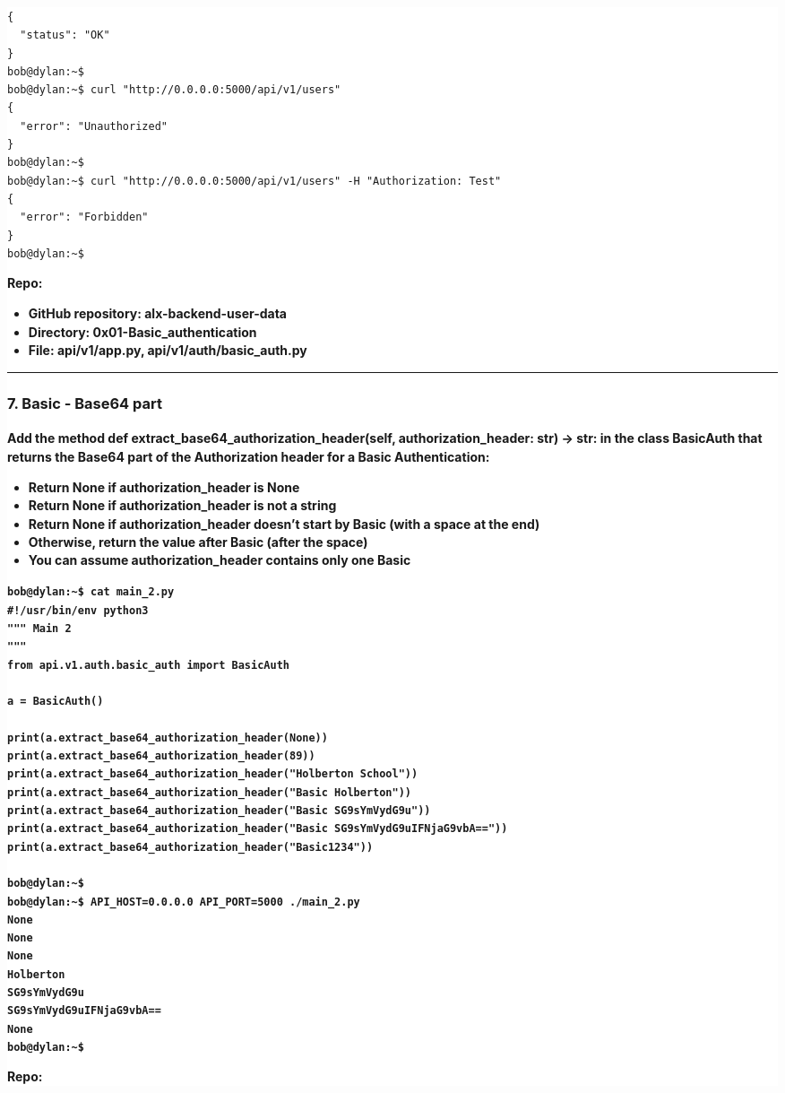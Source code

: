```
{
  "status": "OK"
}
bob@dylan:~$
bob@dylan:~$ curl "http://0.0.0.0:5000/api/v1/users"
{
  "error": "Unauthorized"
}
bob@dylan:~$
bob@dylan:~$ curl "http://0.0.0.0:5000/api/v1/users" -H "Authorization: Test"
{
  "error": "Forbidden"
}
bob@dylan:~$
```
<b>Repo:

* GitHub repository: alx-backend-user-data
* Directory: 0x01-Basic_authentication
* File: api/v1/app.py, api/v1/auth/basic_auth.py

<hr>

### 7. Basic - Base64 part
Add the method def extract_base64_authorization_header(self, authorization_header: str) -> str: in the class BasicAuth that returns the Base64 part of the Authorization header for a Basic Authentication:

* Return None if authorization_header is None
* Return None if authorization_header is not a string
* Return None if authorization_header doesn’t start by Basic (with a space at the end)
* Otherwise, return the value after Basic (after the space)
* You can assume authorization_header contains only one Basic

```
bob@dylan:~$ cat main_2.py
#!/usr/bin/env python3
""" Main 2
"""
from api.v1.auth.basic_auth import BasicAuth

a = BasicAuth()

print(a.extract_base64_authorization_header(None))
print(a.extract_base64_authorization_header(89))
print(a.extract_base64_authorization_header("Holberton School"))
print(a.extract_base64_authorization_header("Basic Holberton"))
print(a.extract_base64_authorization_header("Basic SG9sYmVydG9u"))
print(a.extract_base64_authorization_header("Basic SG9sYmVydG9uIFNjaG9vbA=="))
print(a.extract_base64_authorization_header("Basic1234"))

bob@dylan:~$
bob@dylan:~$ API_HOST=0.0.0.0 API_PORT=5000 ./main_2.py
None
None
None
Holberton
SG9sYmVydG9u
SG9sYmVydG9uIFNjaG9vbA==
None
bob@dylan:~$
```
<b>Repo:
